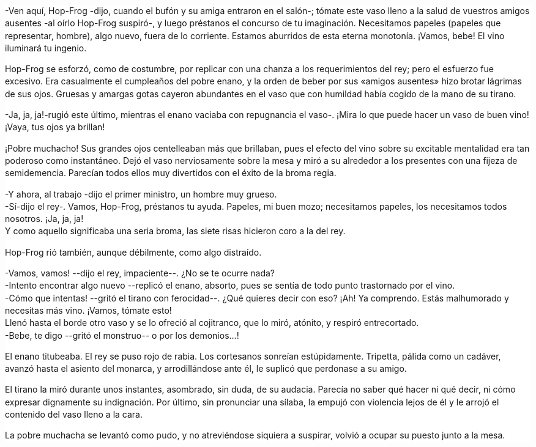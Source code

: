 -Ven aquí, Hop-Frog -dijo, cuando el bufón y su amiga entraron en el
salón-; tómate este vaso lleno a la salud de vuestros amigos ausentes
-al oírlo Hop-Frog suspiró-, y luego préstanos el concurso de tu
imaginación. Necesitamos papeles (papeles que representar, hombre),
algo nuevo, fuera de lo corriente. Estamos aburridos de esta eterna
monotonía. ¡Vamos, bebe! El vino iluminará tu ingenio.

Hop-Frog se esforzó, como de costumbre, por replicar con una chanza a
los requerimientos del rey; pero el esfuerzo fue excesivo. Era
casualmente el cumpleaños del pobre enano, y la orden de beber por sus
«amigos ausentes» hizo brotar lágrimas de sus ojos. Gruesas y amargas
gotas cayeron abundantes en el vaso que con humildad había cogido de la
mano de su tirano.

-Ja, ja, ja!-rugió este último, mientras el enano vaciaba con
repugnancia el vaso-. ¡Mira lo que puede hacer un vaso de buen vino!
¡Vaya, tus ojos ya brillan!

¡Pobre muchacho! Sus grandes ojos centelleaban más que brillaban, pues
el efecto del vino sobre su excitable mentalidad era tan poderoso como
instantáneo. Dejó el vaso nerviosamente sobre la mesa y miró a su
alrededor a los presentes con una fijeza de semidemencia. Parecían
todos ellos muy divertidos con el éxito de la broma regia.

-Y ahora, al trabajo -dijo el primer ministro, un hombre muy grueso.  
-Sí-dijo el rey-. Vamos, Hop-Frog, préstanos tu ayuda. Papeles, mi
buen mozo; necesitamos papeles, los necesitamos todos nosotros. ¡Ja,
ja, ja!  
Y como aquello significaba una seria broma, las siete risas hicieron
coro a la del rey.

Hop-Frog rió también, aunque débilmente, como algo distraído.

-Vamos, vamos! --dijo el rey, impaciente--. ¿No se te ocurre nada?  
-Intento encontrar algo nuevo --replicó el enano, absorto, pues se
sentía de todo punto trastornado por el vino.  
-Cómo que intentas! --gritó el tirano con ferocidad--. ¿Qué quieres
decir con eso? ¡Ah! Ya comprendo. Estás malhumorado y necesitas más
vino. ¡Vamos, tómate esto!  
Llenó hasta el borde otro vaso y se lo ofreció al cojitranco, que lo
miró, atónito, y respiró entrecortado.  
-Bebe, te digo --gritó el monstruo-- o por los demonios...!

El enano titubeaba. El rey se puso rojo de rabia. Los cortesanos
sonreían estúpidamente. Tripetta, pálida como un cadáver, avanzó hasta
el asiento del monarca, y arrodillándose ante él, le suplicó que
perdonase a su amigo.

El tirano la miró durante unos instantes, asombrado, sin duda, de su
audacia. Parecía no saber qué hacer ni qué decir, ni cómo expresar
dignamente su indignación. Por último, sin pronunciar una sílaba, la
empujó con violencia lejos de él y le arrojó el contenido del vaso
lleno a la cara.

La pobre muchacha se levantó como pudo, y no atreviéndose siquiera a
suspirar, volvió a ocupar su puesto junto a la mesa.
